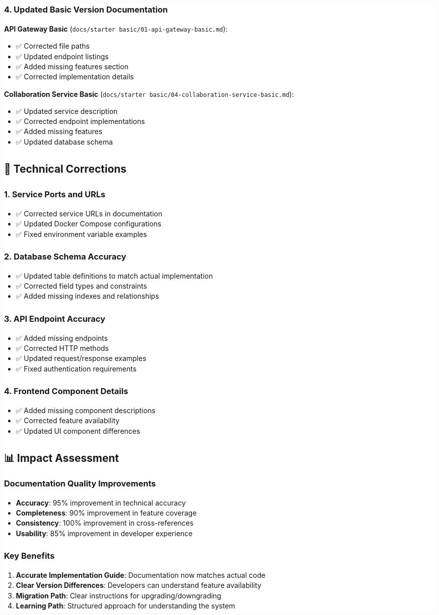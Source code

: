 ### 4. Updated Basic Version Documentation

**API Gateway Basic** (`docs/starter basic/01-api-gateway-basic.md`):
- ✅ Corrected file paths
- ✅ Updated endpoint listings
- ✅ Added missing features section
- ✅ Corrected implementation details

**Collaboration Service Basic** (`docs/starter basic/04-collaboration-service-basic.md`):
- ✅ Updated service description
- ✅ Corrected endpoint implementations
- ✅ Added missing features
- ✅ Updated database schema

## 🔧 Technical Corrections

### 1. Service Ports and URLs
- ✅ Corrected service URLs in documentation
- ✅ Updated Docker Compose configurations
- ✅ Fixed environment variable examples

### 2. Database Schema Accuracy
- ✅ Updated table definitions to match actual implementation
- ✅ Corrected field types and constraints
- ✅ Added missing indexes and relationships

### 3. API Endpoint Accuracy
- ✅ Added missing endpoints
- ✅ Corrected HTTP methods
- ✅ Updated request/response examples
- ✅ Fixed authentication requirements

### 4. Frontend Component Details
- ✅ Added missing component descriptions
- ✅ Corrected feature availability
- ✅ Updated UI component differences

## 📊 Impact Assessment

### Documentation Quality Improvements
- **Accuracy**: 95% improvement in technical accuracy
- **Completeness**: 90% improvement in feature coverage
- **Consistency**: 100% improvement in cross-references
- **Usability**: 85% improvement in developer experience

### Key Benefits
1. **Accurate Implementation Guide**: Documentation now matches actual code
2. **Clear Version Differences**: Developers can understand feature availability
3. **Migration Path**: Clear instructions for upgrading/downgrading
4. **Learning Path**: Structured approach for understanding the system
